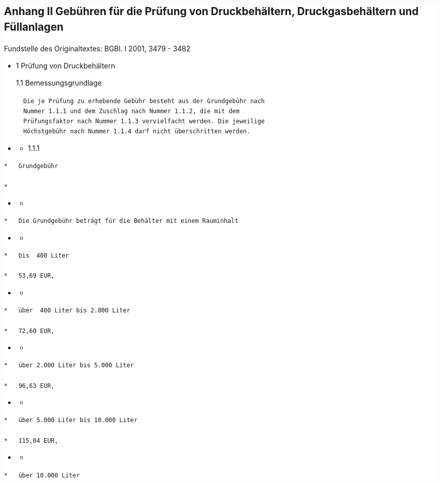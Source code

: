 






## Anhang II Gebühren für die Prüfung von Druckbehältern, Druckgasbehältern und Füllanlagen

Fundstelle des Originaltextes: BGBl. I 2001, 3479 - 3482


*
    1   Prüfung von Druckbehältern


    1.1 Bemessungsgrundlage

        Die je Prüfung zu erhebende Gebühr besteht aus der Grundgebühr nach
        Nummer 1.1.1 und dem Zuschlag nach Nummer 1.1.2, die mit dem
        Prüfungsfaktor nach Nummer 1.1.3 vervielfacht werden. Die jeweilige
        Höchstgebühr nach Nummer 1.1.4 darf nicht überschritten werden.







*    *   1.1.1

    *   Grundgebühr

    *

*    *
    *   Die Grundgebühr beträgt für die Behälter mit einem Rauminhalt


*    *
    *   bis  400 Liter

    *   53,69 EUR,


*    *
    *   über  400 Liter bis 2.000 Liter

    *   72,60 EUR,


*    *
    *   über 2.000 Liter bis 5.000 Liter

    *   96,63 EUR,


*    *
    *   über 5.000 Liter bis 10.000 Liter

    *   115,04 EUR,


*    *
    *   über 10.000 Liter
